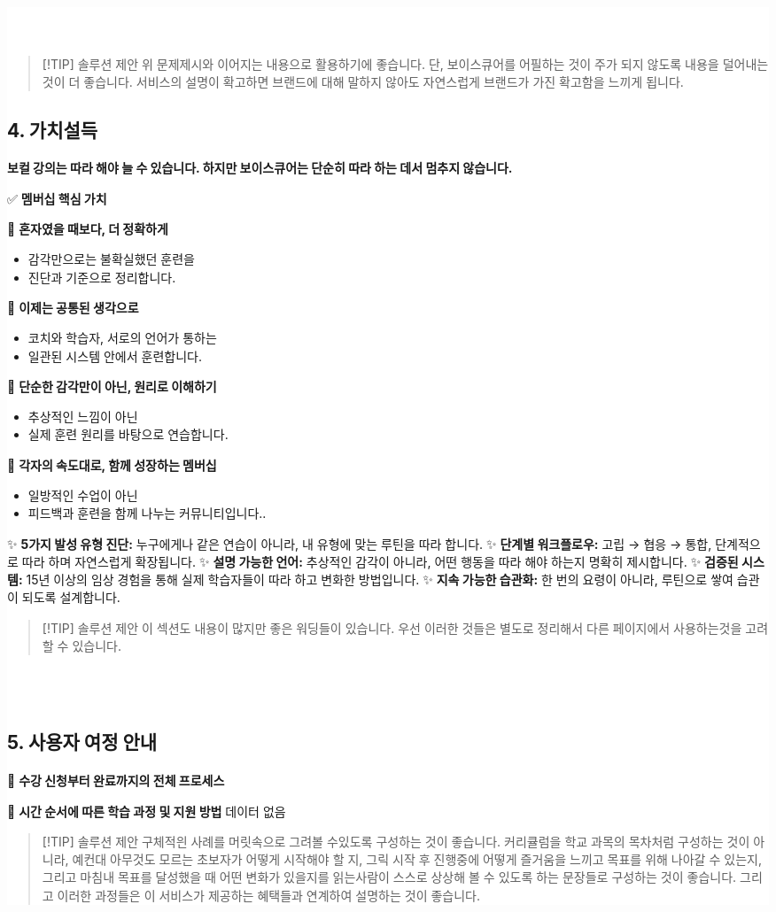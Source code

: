 <br><br>

> [!TIP] 솔루션 제안
> 위 문제제시와 이어지는 내용으로 활용하기에 좋습니다. 
> 단, 보이스큐어를 어필하는 것이 주가 되지 않도록 내용을 덜어내는 것이 더 좋습니다. 
> 서비스의 설명이 확고하면 브랜드에 대해 말하지 않아도 자연스럽게 브랜드가 가진 확고함을 느끼게 됩니다.



## 4. 가치설득

**보컬 강의는 따라 해야 늘 수 있습니다.
하지만 보이스큐어는 단순히 따라 하는 데서 멈추지 않습니다.**

✅ **멤버십 핵심 가치**

🔸 **혼자였을 때보다, 더 정확하게**
   * 감각만으로는 불확실했던 훈련을
   * 진단과 기준으로 정리합니다.

🔸 **이제는 공통된 생각으로**
   * 코치와 학습자, 서로의 언어가 통하는
   * 일관된 시스템 안에서 훈련합니다.

🔸 **단순한 감각만이 아닌, 원리로 이해하기**
   * 추상적인 느낌이 아닌
   * 실제 훈련 원리를 바탕으로 연습합니다.

🔸 **각자의 속도대로, 함께 성장하는 멤버십**
   * 일방적인 수업이 아닌
   * 피드백과 훈련을 함께 나누는 커뮤니티입니다..
   
✨ **5가지 발성 유형 진단:** 누구에게나 같은 연습이 아니라, 내 유형에 맞는 루틴을 따라 합니다.
✨ **단계별 워크플로우:** 고립 → 협응 → 통합, 단계적으로 따라 하며 자연스럽게 확장됩니다.
✨ **설명 가능한 언어:** 추상적인 감각이 아니라, 어떤 행동을 따라 해야 하는지 명확히 제시합니다.
✨ **검증된 시스템:** 15년 이상의 임상 경험을 통해 실제 학습자들이 따라 하고 변화한 방법입니다.
✨ **지속 가능한 습관화:** 한 번의 요령이 아니라, 루틴으로 쌓여 습관이 되도록 설계합니다.

> [!TIP] 솔루션 제안
> 이 섹션도 내용이 많지만 좋은 워딩들이 있습니다. 우선 이러한 것들은 별도로 정리해서 다른 페이지에서 사용하는것을 고려할 수 있습니다.



<br><br>

## 5. 사용자 여정 안내

🔷 **수강 신청부터 완료까지의 전체 프로세스**

🔷 **시간 순서에 따른 학습 과정 및 지원 방법**
    데이터 없음

> [!TIP] 솔루션 제안
> 구체적읜 사례를 머릿속으로 그려볼 수있도록 구성하는 것이 좋습니다.
커리큘럼을 학교 과목의 목차처럼 구성하는 것이 아니라, 예컨대 아무것도 모르는 초보자가 어떻게 시작해야 할 지, 그릭 시작 후 진행중에 어떻게 즐거움을 느끼고 목표를 위해 나아갈 수 있는지, 그리고 마침내 목표를 달성했을 때 어떤 변화가 있을지를 읽는사람이 스스로 상상해 볼 수 있도록 하는 문장들로 구성하는 것이 좋습니다. 그리고 이러한 과정들은 이 서비스가 제공하는 혜택들과 연계하여 설명하는 것이 좋습니다.
